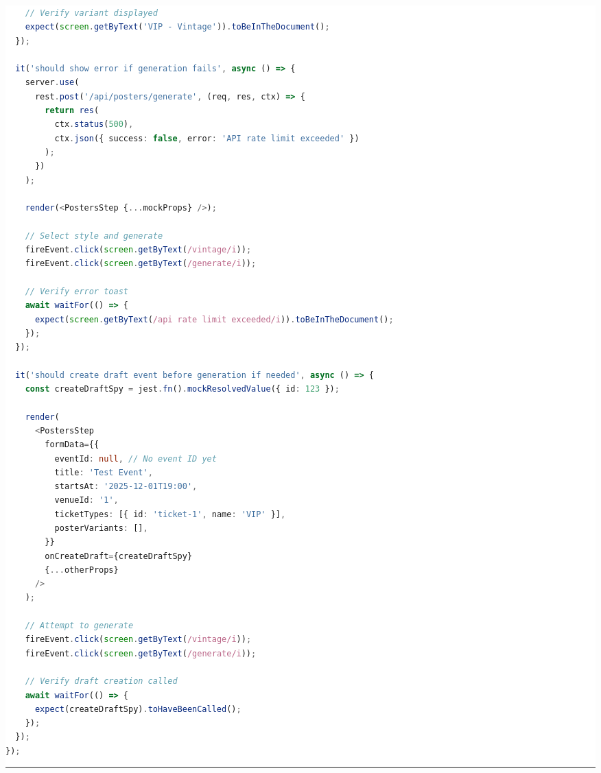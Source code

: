 ```typescript
    // Verify variant displayed
    expect(screen.getByText('VIP - Vintage')).toBeInTheDocument();
  });

  it('should show error if generation fails', async () => {
    server.use(
      rest.post('/api/posters/generate', (req, res, ctx) => {
        return res(
          ctx.status(500),
          ctx.json({ success: false, error: 'API rate limit exceeded' })
        );
      })
    );

    render(<PostersStep {...mockProps} />);

    // Select style and generate
    fireEvent.click(screen.getByText(/vintage/i));
    fireEvent.click(screen.getByText(/generate/i));

    // Verify error toast
    await waitFor(() => {
      expect(screen.getByText(/api rate limit exceeded/i)).toBeInTheDocument();
    });
  });

  it('should create draft event before generation if needed', async () => {
    const createDraftSpy = jest.fn().mockResolvedValue({ id: 123 });

    render(
      <PostersStep
        formData={{
          eventId: null, // No event ID yet
          title: 'Test Event',
          startsAt: '2025-12-01T19:00',
          venueId: '1',
          ticketTypes: [{ id: 'ticket-1', name: 'VIP' }],
          posterVariants: [],
        }}
        onCreateDraft={createDraftSpy}
        {...otherProps}
      />
    );

    // Attempt to generate
    fireEvent.click(screen.getByText(/vintage/i));
    fireEvent.click(screen.getByText(/generate/i));

    // Verify draft creation called
    await waitFor(() => {
      expect(createDraftSpy).toHaveBeenCalled();
    });
  });
});
```

---